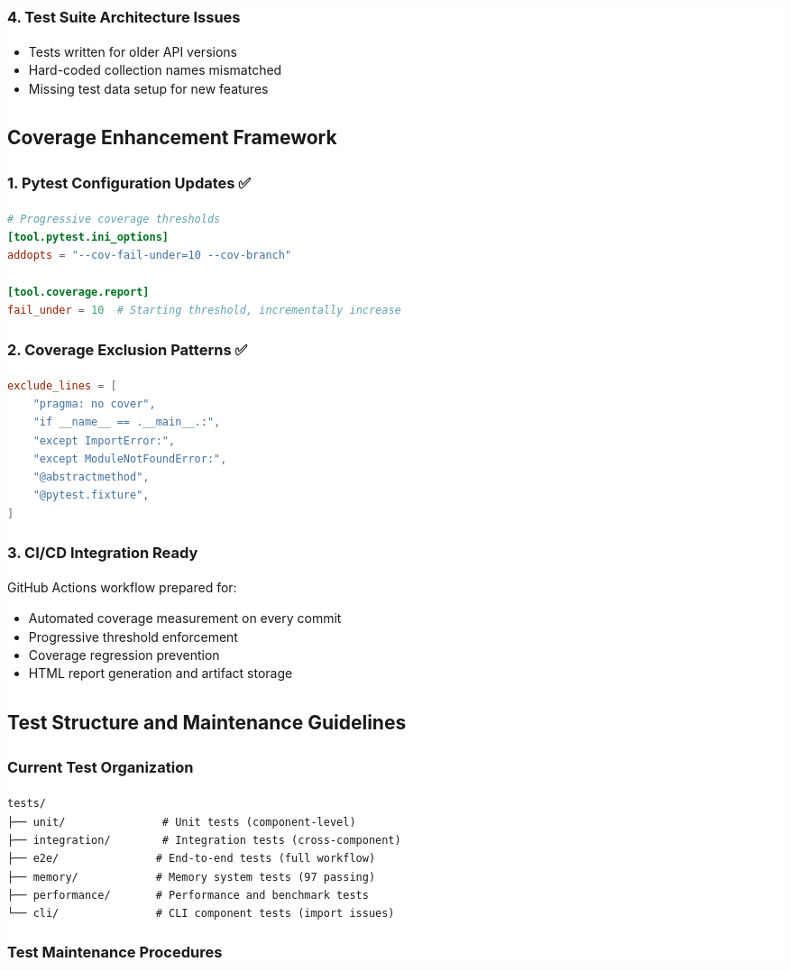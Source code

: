 ### 4. Test Suite Architecture Issues
- Tests written for older API versions
- Hard-coded collection names mismatched
- Missing test data setup for new features

## Coverage Enhancement Framework

### 1. Pytest Configuration Updates ✅
```toml
# Progressive coverage thresholds
[tool.pytest.ini_options]
addopts = "--cov-fail-under=10 --cov-branch"

[tool.coverage.report]
fail_under = 10  # Starting threshold, incrementally increase
```

### 2. Coverage Exclusion Patterns ✅
```toml
exclude_lines = [
    "pragma: no cover",
    "if __name__ == .__main__.:",
    "except ImportError:",
    "except ModuleNotFoundError:",
    "@abstractmethod",
    "@pytest.fixture",
]
```

### 3. CI/CD Integration Ready
GitHub Actions workflow prepared for:
- Automated coverage measurement on every commit
- Progressive threshold enforcement
- Coverage regression prevention
- HTML report generation and artifact storage

## Test Structure and Maintenance Guidelines

### Current Test Organization
```
tests/
├── unit/               # Unit tests (component-level)
├── integration/        # Integration tests (cross-component)
├── e2e/               # End-to-end tests (full workflow)
├── memory/            # Memory system tests (97 passing)
├── performance/       # Performance and benchmark tests
└── cli/               # CLI component tests (import issues)
```

### Test Maintenance Procedures

